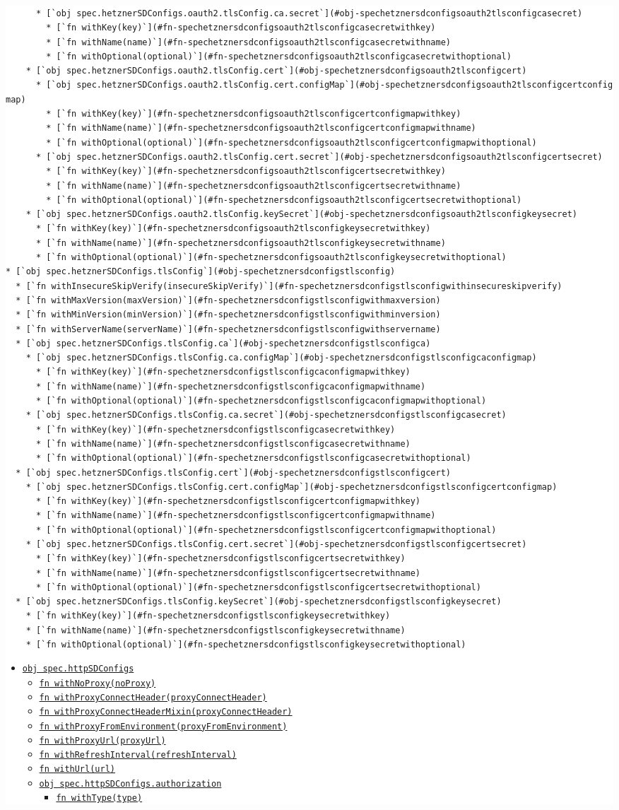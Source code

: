          * [`obj spec.hetznerSDConfigs.oauth2.tlsConfig.ca.secret`](#obj-spechetznersdconfigsoauth2tlsconfigcasecret)
            * [`fn withKey(key)`](#fn-spechetznersdconfigsoauth2tlsconfigcasecretwithkey)
            * [`fn withName(name)`](#fn-spechetznersdconfigsoauth2tlsconfigcasecretwithname)
            * [`fn withOptional(optional)`](#fn-spechetznersdconfigsoauth2tlsconfigcasecretwithoptional)
        * [`obj spec.hetznerSDConfigs.oauth2.tlsConfig.cert`](#obj-spechetznersdconfigsoauth2tlsconfigcert)
          * [`obj spec.hetznerSDConfigs.oauth2.tlsConfig.cert.configMap`](#obj-spechetznersdconfigsoauth2tlsconfigcertconfigmap)
            * [`fn withKey(key)`](#fn-spechetznersdconfigsoauth2tlsconfigcertconfigmapwithkey)
            * [`fn withName(name)`](#fn-spechetznersdconfigsoauth2tlsconfigcertconfigmapwithname)
            * [`fn withOptional(optional)`](#fn-spechetznersdconfigsoauth2tlsconfigcertconfigmapwithoptional)
          * [`obj spec.hetznerSDConfigs.oauth2.tlsConfig.cert.secret`](#obj-spechetznersdconfigsoauth2tlsconfigcertsecret)
            * [`fn withKey(key)`](#fn-spechetznersdconfigsoauth2tlsconfigcertsecretwithkey)
            * [`fn withName(name)`](#fn-spechetznersdconfigsoauth2tlsconfigcertsecretwithname)
            * [`fn withOptional(optional)`](#fn-spechetznersdconfigsoauth2tlsconfigcertsecretwithoptional)
        * [`obj spec.hetznerSDConfigs.oauth2.tlsConfig.keySecret`](#obj-spechetznersdconfigsoauth2tlsconfigkeysecret)
          * [`fn withKey(key)`](#fn-spechetznersdconfigsoauth2tlsconfigkeysecretwithkey)
          * [`fn withName(name)`](#fn-spechetznersdconfigsoauth2tlsconfigkeysecretwithname)
          * [`fn withOptional(optional)`](#fn-spechetznersdconfigsoauth2tlsconfigkeysecretwithoptional)
    * [`obj spec.hetznerSDConfigs.tlsConfig`](#obj-spechetznersdconfigstlsconfig)
      * [`fn withInsecureSkipVerify(insecureSkipVerify)`](#fn-spechetznersdconfigstlsconfigwithinsecureskipverify)
      * [`fn withMaxVersion(maxVersion)`](#fn-spechetznersdconfigstlsconfigwithmaxversion)
      * [`fn withMinVersion(minVersion)`](#fn-spechetznersdconfigstlsconfigwithminversion)
      * [`fn withServerName(serverName)`](#fn-spechetznersdconfigstlsconfigwithservername)
      * [`obj spec.hetznerSDConfigs.tlsConfig.ca`](#obj-spechetznersdconfigstlsconfigca)
        * [`obj spec.hetznerSDConfigs.tlsConfig.ca.configMap`](#obj-spechetznersdconfigstlsconfigcaconfigmap)
          * [`fn withKey(key)`](#fn-spechetznersdconfigstlsconfigcaconfigmapwithkey)
          * [`fn withName(name)`](#fn-spechetznersdconfigstlsconfigcaconfigmapwithname)
          * [`fn withOptional(optional)`](#fn-spechetznersdconfigstlsconfigcaconfigmapwithoptional)
        * [`obj spec.hetznerSDConfigs.tlsConfig.ca.secret`](#obj-spechetznersdconfigstlsconfigcasecret)
          * [`fn withKey(key)`](#fn-spechetznersdconfigstlsconfigcasecretwithkey)
          * [`fn withName(name)`](#fn-spechetznersdconfigstlsconfigcasecretwithname)
          * [`fn withOptional(optional)`](#fn-spechetznersdconfigstlsconfigcasecretwithoptional)
      * [`obj spec.hetznerSDConfigs.tlsConfig.cert`](#obj-spechetznersdconfigstlsconfigcert)
        * [`obj spec.hetznerSDConfigs.tlsConfig.cert.configMap`](#obj-spechetznersdconfigstlsconfigcertconfigmap)
          * [`fn withKey(key)`](#fn-spechetznersdconfigstlsconfigcertconfigmapwithkey)
          * [`fn withName(name)`](#fn-spechetznersdconfigstlsconfigcertconfigmapwithname)
          * [`fn withOptional(optional)`](#fn-spechetznersdconfigstlsconfigcertconfigmapwithoptional)
        * [`obj spec.hetznerSDConfigs.tlsConfig.cert.secret`](#obj-spechetznersdconfigstlsconfigcertsecret)
          * [`fn withKey(key)`](#fn-spechetznersdconfigstlsconfigcertsecretwithkey)
          * [`fn withName(name)`](#fn-spechetznersdconfigstlsconfigcertsecretwithname)
          * [`fn withOptional(optional)`](#fn-spechetznersdconfigstlsconfigcertsecretwithoptional)
      * [`obj spec.hetznerSDConfigs.tlsConfig.keySecret`](#obj-spechetznersdconfigstlsconfigkeysecret)
        * [`fn withKey(key)`](#fn-spechetznersdconfigstlsconfigkeysecretwithkey)
        * [`fn withName(name)`](#fn-spechetznersdconfigstlsconfigkeysecretwithname)
        * [`fn withOptional(optional)`](#fn-spechetznersdconfigstlsconfigkeysecretwithoptional)
  * [`obj spec.httpSDConfigs`](#obj-spechttpsdconfigs)
    * [`fn withNoProxy(noProxy)`](#fn-spechttpsdconfigswithnoproxy)
    * [`fn withProxyConnectHeader(proxyConnectHeader)`](#fn-spechttpsdconfigswithproxyconnectheader)
    * [`fn withProxyConnectHeaderMixin(proxyConnectHeader)`](#fn-spechttpsdconfigswithproxyconnectheadermixin)
    * [`fn withProxyFromEnvironment(proxyFromEnvironment)`](#fn-spechttpsdconfigswithproxyfromenvironment)
    * [`fn withProxyUrl(proxyUrl)`](#fn-spechttpsdconfigswithproxyurl)
    * [`fn withRefreshInterval(refreshInterval)`](#fn-spechttpsdconfigswithrefreshinterval)
    * [`fn withUrl(url)`](#fn-spechttpsdconfigswithurl)
    * [`obj spec.httpSDConfigs.authorization`](#obj-spechttpsdconfigsauthorization)
      * [`fn withType(type)`](#fn-spechttpsdconfigsauthorizationwithtype)